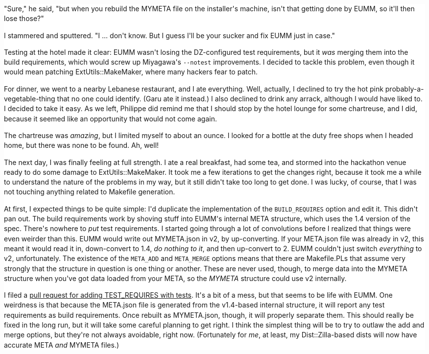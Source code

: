 "Sure," he said, "but when you rebuild the MYMETA file on the installer's
machine, isn't that getting done by EUMM, so it'll then lose those?"

I stammered and sputtered.  "I ... don't know.  But I guess I'll be your sucker
and fix EUMM just in case."

Testing at the hotel made it clear: EUMM wasn't losing the DZ-configured test
requirements, but it *was* merging them into the build requirements, which
would screw up Miyagawa's `--notest` improvements.  I decided to tackle this
problem, even though it would mean patching ExtUtils::MakeMaker, where many
hackers fear to patch.

For dinner, we went to a nearby Lebanese restaurant, and I ate everything.
Well, actually, I declined to try the hot pink probably-a-vegetable-thing that
no one could identify.  (Garu ate it instead.)  I also declined to drink any
arrack, although I would have liked to.  I decided to take it easy.  As we
left, Philippe did remind me that I should stop by the hotel lounge for some
chartreuse, and I did, because it seemed like an opportunity that would not
come again.

The chartreuse was *amazing*, but I limited myself to about an ounce.  I looked
for a bottle at the duty free shops when I headed home, but there was none to
be found.  Ah, well!

The next day, I was finally feeling at full strength.  I ate a real breakfast,
had some tea, and stormed into the hackathon venue ready to do some damage to
ExtUtils::MakeMaker.  It took me a few iterations to get the changes right,
because it took me a while to understand the nature of the problems in my way,
but it still didn't take too long to get done.  I was lucky, of course, that I
was not touching anything related to Makefile generation.

At first, I expected things to be quite simple:  I'd duplicate the
implementation of the `BUILD_REQUIRES` option and edit it.  This didn't pan
out.  The build requirements work by shoving stuff into EUMM's internal META
structure, which uses the 1.4 version of the spec.  There's nowhere to *put*
test requirements.  I started going through a lot of convolutions before I
realized that things were even weirder than this.  EUMM would write out
MYMETA.json in v2, by up-converting.  If your META.json file was already in v2,
this meant it would read it in, down-convert to 1.4, *do nothing to it*, and
then up-convert to 2.  EUMM couldn't just switch *everything* to v2,
unfortunately.  The existence of the `META_ADD` and `META_MERGE` options means
that there are Makefile.PLs that assume very strongly that the structure in
question is one thing or another.  These are never used, though, to merge data
into the MYMETA structure when you've got data loaded from your META, so the
*MYMETA* structure could use v2 internally.

I filed a [pull request for adding TEST_REQUIRES with
tests](https://github.com/Perl-Toolchain-Gang/ExtUtils-MakeMaker/pull/29).
It's a bit of a mess, but that seems to be life with EUMM.  One weirdness is
that because the META.json file is generated from the v1.4-based internal
structure, it will report any test requirements as build requirements.  Once
rebuilt as MYMETA.json, though, it will properly separate them.  This should
really be fixed in the long run, but it will take some careful planning to get
right.  I think the simplest thing will be to try to outlaw the add and merge
options, but they're not always avoidable, right now.  (Fortunately for *me*,
at least, my Dist::Zilla-based dists will now have accurate META *and* MYMETA
files.)
